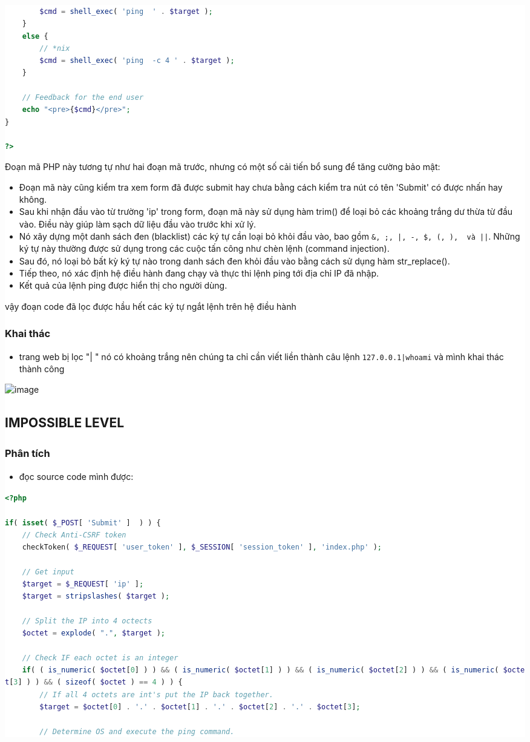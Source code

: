 ```php
        $cmd = shell_exec( 'ping  ' . $target );
    }
    else {
        // *nix
        $cmd = shell_exec( 'ping  -c 4 ' . $target );
    }

    // Feedback for the end user
    echo "<pre>{$cmd}</pre>";
}

?>
```

Đoạn mã PHP này tương tự như hai đoạn mã trước, nhưng có một số cải tiến bổ sung để tăng cường bảo mật:

- Đoạn mã này cũng kiểm tra xem form đã được submit hay chưa bằng cách kiểm tra nút có tên 'Submit' có được nhấn hay không.
- Sau khi nhận đầu vào từ trường 'ip' trong form, đoạn mã này sử dụng hàm trim() để loại bỏ các khoảng trắng dư thừa từ đầu vào. Điều này giúp làm sạch dữ liệu đầu vào trước khi xử lý.
- Nó xây dựng một danh sách đen (blacklist) các ký tự cần loại bỏ khỏi đầu vào, bao gồm `&, ;, |, -, $, (, ),  và ||`. Những ký tự này thường được sử dụng trong các cuộc tấn công như chèn lệnh (command injection).
- Sau đó, nó loại bỏ bất kỳ ký tự nào trong danh sách đen khỏi đầu vào bằng cách sử dụng hàm str_replace().
- Tiếp theo, nó xác định hệ điều hành đang chạy và thực thi lệnh ping tới địa chỉ IP đã nhập.
- Kết quả của lệnh ping được hiển thị cho người dùng.

vậy đoạn code đã lọc được hầu hết các ký tự ngắt lệnh trên hệ điều hành

### Khai thác

- trang web bị lọc "| " nó có khoảng trắng nên chúng ta chỉ cần viết liền thành câu lệnh `127.0.0.1|whoami` và mình khai thác thành công

![image](https://hackmd.io/_uploads/Sykw4SbeC.png)

## IMPOSSIBLE LEVEL

### Phân tích

- đọc source code mình được:

```php
<?php

if( isset( $_POST[ 'Submit' ]  ) ) {
    // Check Anti-CSRF token
    checkToken( $_REQUEST[ 'user_token' ], $_SESSION[ 'session_token' ], 'index.php' );

    // Get input
    $target = $_REQUEST[ 'ip' ];
    $target = stripslashes( $target );

    // Split the IP into 4 octects
    $octet = explode( ".", $target );

    // Check IF each octet is an integer
    if( ( is_numeric( $octet[0] ) ) && ( is_numeric( $octet[1] ) ) && ( is_numeric( $octet[2] ) ) && ( is_numeric( $octet[3] ) ) && ( sizeof( $octet ) == 4 ) ) {
        // If all 4 octets are int's put the IP back together.
        $target = $octet[0] . '.' . $octet[1] . '.' . $octet[2] . '.' . $octet[3];

        // Determine OS and execute the ping command.
```